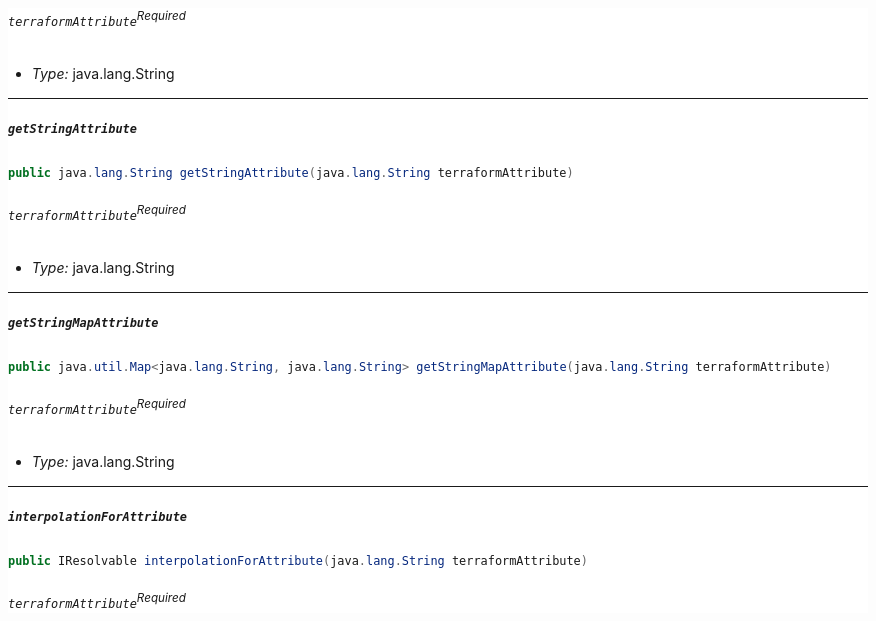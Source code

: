 ###### `terraformAttribute`<sup>Required</sup> <a name="terraformAttribute" id="@cdktf/provider-tfe.workspaceVariableSet.WorkspaceVariableSet.getNumberMapAttribute.parameter.terraformAttribute"></a>

- *Type:* java.lang.String

---

##### `getStringAttribute` <a name="getStringAttribute" id="@cdktf/provider-tfe.workspaceVariableSet.WorkspaceVariableSet.getStringAttribute"></a>

```java
public java.lang.String getStringAttribute(java.lang.String terraformAttribute)
```

###### `terraformAttribute`<sup>Required</sup> <a name="terraformAttribute" id="@cdktf/provider-tfe.workspaceVariableSet.WorkspaceVariableSet.getStringAttribute.parameter.terraformAttribute"></a>

- *Type:* java.lang.String

---

##### `getStringMapAttribute` <a name="getStringMapAttribute" id="@cdktf/provider-tfe.workspaceVariableSet.WorkspaceVariableSet.getStringMapAttribute"></a>

```java
public java.util.Map<java.lang.String, java.lang.String> getStringMapAttribute(java.lang.String terraformAttribute)
```

###### `terraformAttribute`<sup>Required</sup> <a name="terraformAttribute" id="@cdktf/provider-tfe.workspaceVariableSet.WorkspaceVariableSet.getStringMapAttribute.parameter.terraformAttribute"></a>

- *Type:* java.lang.String

---

##### `interpolationForAttribute` <a name="interpolationForAttribute" id="@cdktf/provider-tfe.workspaceVariableSet.WorkspaceVariableSet.interpolationForAttribute"></a>

```java
public IResolvable interpolationForAttribute(java.lang.String terraformAttribute)
```

###### `terraformAttribute`<sup>Required</sup> <a name="terraformAttribute" id="@cdktf/provider-tfe.workspaceVariableSet.WorkspaceVariableSet.interpolationForAttribute.parameter.terraformAttribute"></a>
